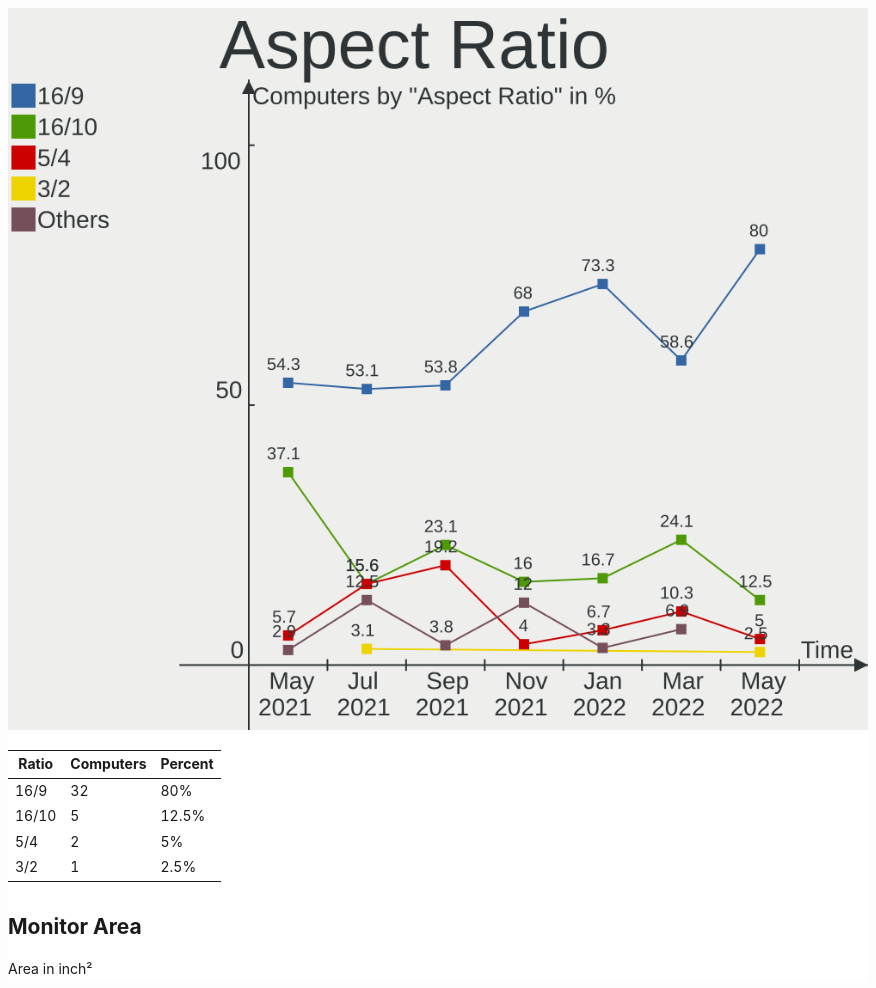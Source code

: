 ![Aspect Ratio](./images/line_chart/mon_ratio.svg)

| Ratio | Computers | Percent |
|-------|-----------|---------|
| 16/9  | 32        | 80%     |
| 16/10 | 5         | 12.5%   |
| 5/4   | 2         | 5%      |
| 3/2   | 1         | 2.5%    |

Monitor Area
------------

Area in inch²
